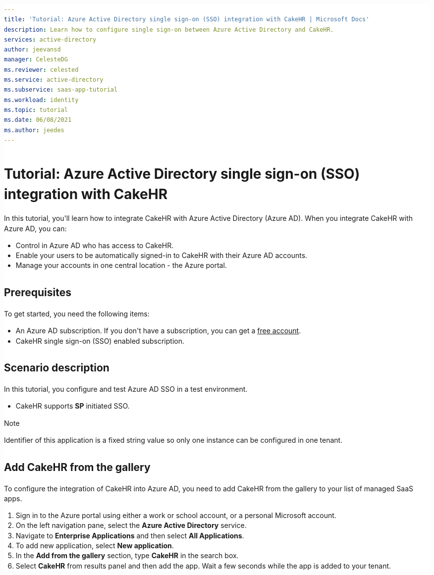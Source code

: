 ```yaml
---
title: 'Tutorial: Azure Active Directory single sign-on (SSO) integration with CakeHR | Microsoft Docs'
description: Learn how to configure single sign-on between Azure Active Directory and CakeHR.
services: active-directory
author: jeevansd
manager: CelesteDG
ms.reviewer: celested
ms.service: active-directory
ms.subservice: saas-app-tutorial
ms.workload: identity
ms.topic: tutorial
ms.date: 06/08/2021
ms.author: jeedes
---
```


# Tutorial: Azure Active Directory single sign-on (SSO) integration with CakeHR

In this tutorial, you'll learn how to integrate CakeHR with Azure Active Directory (Azure AD). When you integrate CakeHR with Azure AD, you can:

* Control in Azure AD who has access to CakeHR.
* Enable your users to be automatically signed-in to CakeHR with their Azure AD accounts.
* Manage your accounts in one central location - the Azure portal.

## Prerequisites

To get started, you need the following items:

* An Azure AD subscription. If you don't have a subscription, you can get a [free account](https://azure.microsoft.com/free/).
* CakeHR single sign-on (SSO) enabled subscription.

## Scenario description

In this tutorial, you configure and test Azure AD SSO in a test environment.

* CakeHR supports **SP** initiated SSO.

> [!NOTE]
> Identifier of this application is a fixed string value so only one instance can be configured in one tenant.

## Add CakeHR from the gallery

To configure the integration of CakeHR into Azure AD, you need to add CakeHR from the gallery to your list of managed SaaS apps.

1. Sign in to the Azure portal using either a work or school account, or a personal Microsoft account.
1. On the left navigation pane, select the **Azure Active Directory** service.
1. Navigate to **Enterprise Applications** and then select **All Applications**.
1. To add new application, select **New application**.
1. In the **Add from the gallery** section, type **CakeHR** in the search box.
1. Select **CakeHR** from results panel and then add the app. Wait a few seconds while the app is added to your tenant.
